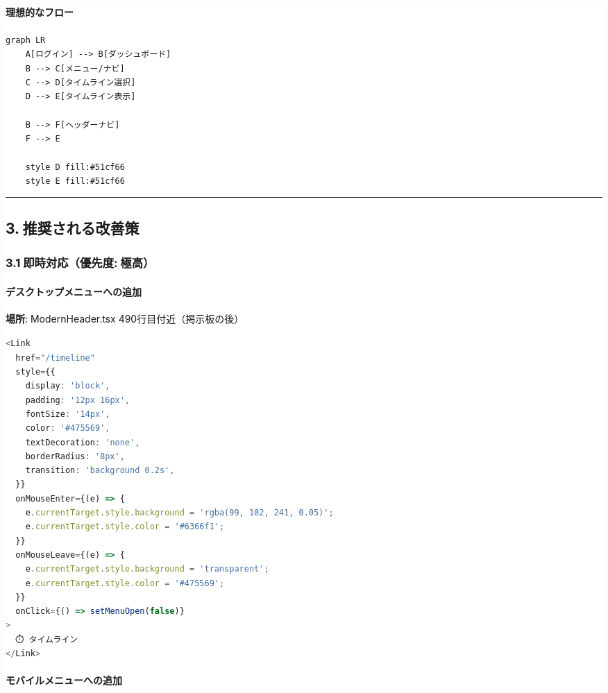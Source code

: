 #### 理想的なフロー
```mermaid
graph LR
    A[ログイン] --> B[ダッシュボード]
    B --> C[メニュー/ナビ]
    C --> D[タイムライン選択]
    D --> E[タイムライン表示]
    
    B --> F[ヘッダーナビ]
    F --> E
    
    style D fill:#51cf66
    style E fill:#51cf66
```

---

## 3. 推奨される改善策

### 3.1 即時対応（優先度: 極高）

#### デスクトップメニューへの追加

**場所**: ModernHeader.tsx 490行目付近（掲示板の後）

```typescript
<Link
  href="/timeline"
  style={{
    display: 'block',
    padding: '12px 16px',
    fontSize: '14px',
    color: '#475569',
    textDecoration: 'none',
    borderRadius: '8px',
    transition: 'background 0.2s',
  }}
  onMouseEnter={(e) => {
    e.currentTarget.style.background = 'rgba(99, 102, 241, 0.05)';
    e.currentTarget.style.color = '#6366f1';
  }}
  onMouseLeave={(e) => {
    e.currentTarget.style.background = 'transparent';
    e.currentTarget.style.color = '#475569';
  }}
  onClick={() => setMenuOpen(false)}
>
  ⏱️ タイムライン
</Link>
```

#### モバイルメニューへの追加
